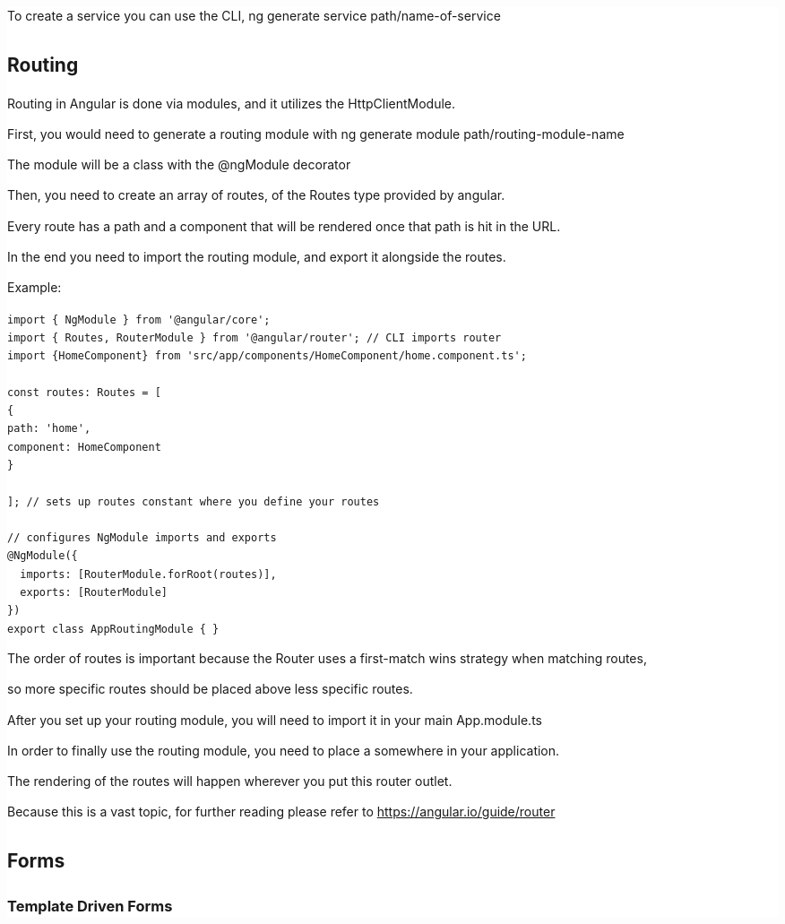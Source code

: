 To create a service you can use the CLI, ng generate service path/name-of-service

## Routing

Routing in Angular is done via modules, and it utilizes the HttpClientModule.

First, you would need to generate a routing module with ng generate module path/routing-module-name

The module will be a class with the @ngModule decorator

Then, you need to create an array of routes, of the Routes type provided by angular.

Every route has a path and a component that will be rendered once that path is hit in the URL.

In the end you need to import the routing module, and export it alongside the routes.

Example:

```
import { NgModule } from '@angular/core';
import { Routes, RouterModule } from '@angular/router'; // CLI imports router
import {HomeComponent} from 'src/app/components/HomeComponent/home.component.ts';

const routes: Routes = [
{
path: 'home',
component: HomeComponent
}

]; // sets up routes constant where you define your routes

// configures NgModule imports and exports
@NgModule({
  imports: [RouterModule.forRoot(routes)],
  exports: [RouterModule]
})
export class AppRoutingModule { }
```

The order of routes is important because the Router uses a first-match wins strategy when matching routes,

so more specific routes should be placed above less specific routes.

After you set up your routing module, you will need to import it in your main App.module.ts

In order to finally use the routing module, you need to place a <router-outlet></router-outlet> somewhere in your application.

The rendering of the routes will happen wherever you put this router outlet.

Because this is a vast topic, for further reading please refer to https://angular.io/guide/router

## Forms

### Template Driven Forms

